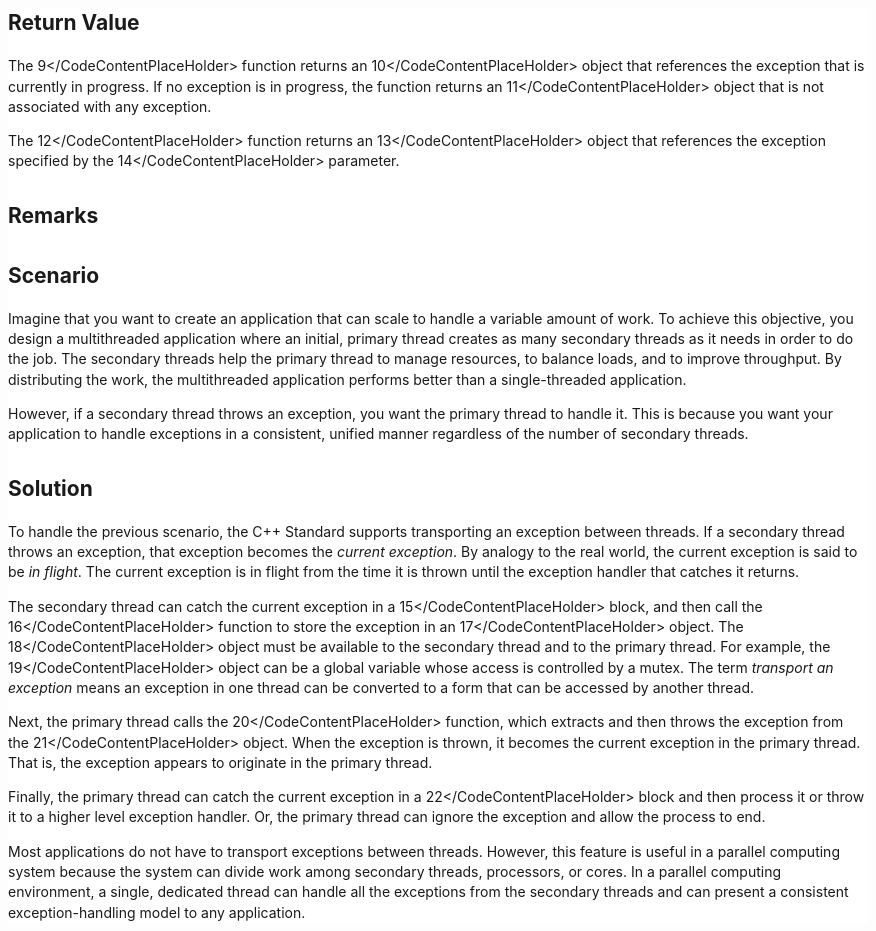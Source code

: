 ## Return Value  
 The <CodeContentPlaceHolder>9\</CodeContentPlaceHolder> function returns an <CodeContentPlaceHolder>10\</CodeContentPlaceHolder> object that references the exception that is currently in progress. If no exception is in progress, the function returns an <CodeContentPlaceHolder>11\</CodeContentPlaceHolder> object that is not associated with any exception.  
  
 The <CodeContentPlaceHolder>12\</CodeContentPlaceHolder> function returns an <CodeContentPlaceHolder>13\</CodeContentPlaceHolder> object that references the exception specified by the <CodeContentPlaceHolder>14\</CodeContentPlaceHolder> parameter.  
  
## Remarks  
  
## Scenario  
 Imagine that you want to create an application that can scale to handle a variable amount of work. To achieve this objective, you design a multithreaded application where an initial, primary thread creates as many secondary threads as it needs in order to do the job. The secondary threads help the primary thread to manage resources, to balance loads, and to improve throughput. By distributing the work, the multithreaded application performs better than a single-threaded application.  
  
 However, if a secondary thread throws an exception, you want the primary thread to handle it. This is because you want your application to handle exceptions in a consistent, unified manner regardless of the number of secondary threads.  
  
## Solution  
 To handle the previous scenario, the C++ Standard supports transporting an exception between threads. If a secondary thread throws an exception, that exception becomes the *current exception*. By analogy to the real world, the current exception is said to be *in flight*. The current exception is in flight from the time it is thrown until the exception handler that catches it returns.  
  
 The secondary thread can catch the current exception in a <CodeContentPlaceHolder>15\</CodeContentPlaceHolder> block, and then call the <CodeContentPlaceHolder>16\</CodeContentPlaceHolder> function to store the exception in an <CodeContentPlaceHolder>17\</CodeContentPlaceHolder> object. The <CodeContentPlaceHolder>18\</CodeContentPlaceHolder> object must be available to the secondary thread and to the primary thread. For example, the <CodeContentPlaceHolder>19\</CodeContentPlaceHolder> object can be a global variable whose access is controlled by a mutex. The term *transport an exception* means an exception in one thread can be converted to a form that can be accessed by another thread.  
  
 Next, the primary thread calls the <CodeContentPlaceHolder>20\</CodeContentPlaceHolder> function, which extracts and then throws the exception from the <CodeContentPlaceHolder>21\</CodeContentPlaceHolder> object. When the exception is thrown, it becomes the current exception in the primary thread. That is, the exception appears to originate in the primary thread.  
  
 Finally, the primary thread can catch the current exception in a <CodeContentPlaceHolder>22\</CodeContentPlaceHolder> block and then process it or throw it to a higher level exception handler. Or, the primary thread can ignore the exception and allow the process to end.  
  
 Most applications do not have to transport exceptions between threads. However, this feature is useful in a parallel computing system because the system can divide work among secondary threads, processors, or cores. In a parallel computing environment, a single, dedicated thread can handle all the exceptions from the secondary threads and can present a consistent exception-handling model to any application.  
  